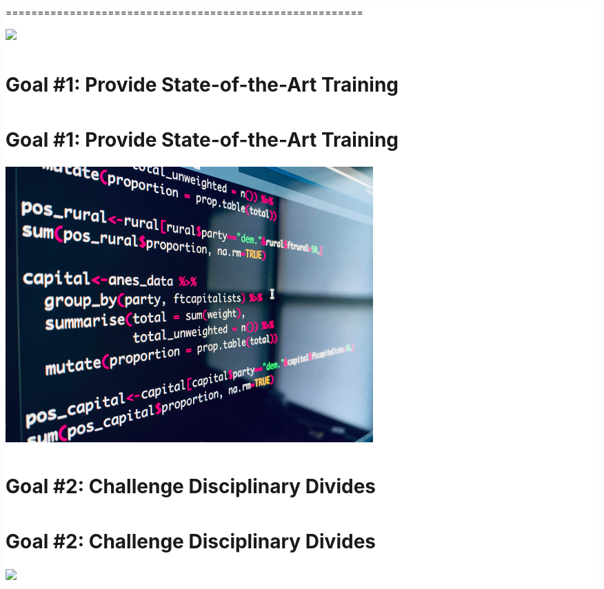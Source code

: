 




========================================================

<img src="New Draft.png" height="600" />




Goal #1: Provide State-of-the-Art Training
========================================================


Goal #1: Provide State-of-the-Art Training
========================================================
<img src="code.jpg" height="400" />

Goal #2: Challenge Disciplinary Divides
========================================================

Goal #2: Challenge Disciplinary Divides
========================================================
<img src="colore_by_nodes_arial.png"/>
